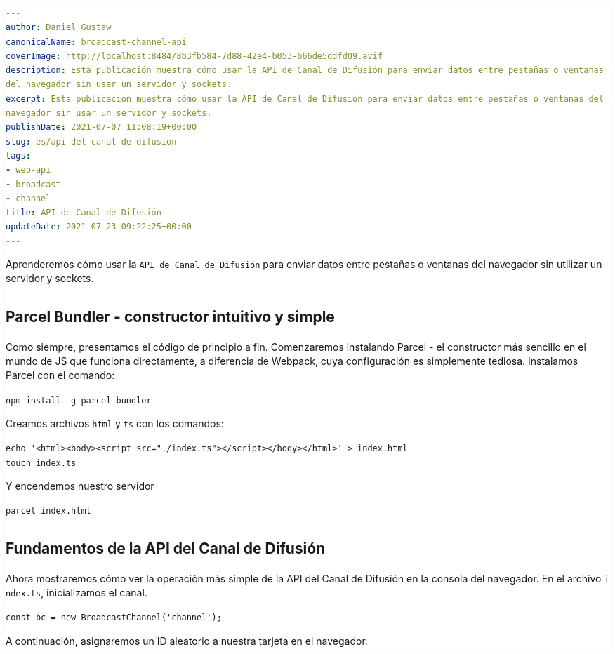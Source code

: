 ```yaml
---
author: Daniel Gustaw
canonicalName: broadcast-channel-api
coverImage: http://localhost:8484/8b3fb584-7d88-42e4-b053-b66de5ddfd09.avif
description: Esta publicación muestra cómo usar la API de Canal de Difusión para enviar datos entre pestañas o ventanas del navegador sin usar un servidor y sockets.
excerpt: Esta publicación muestra cómo usar la API de Canal de Difusión para enviar datos entre pestañas o ventanas del navegador sin usar un servidor y sockets.
publishDate: 2021-07-07 11:08:19+00:00
slug: es/api-del-canal-de-difusion
tags:
- web-api
- broadcast
- channel
title: API de Canal de Difusión
updateDate: 2021-07-23 09:22:25+00:00
---
```


Aprenderemos cómo usar la `API de Canal de Difusión` para enviar datos entre pestañas o ventanas del navegador sin utilizar un servidor y sockets.

## Parcel Bundler - constructor intuitivo y simple

Como siempre, presentamos el código de principio a fin. Comenzaremos instalando Parcel - el constructor más sencillo en el mundo de JS que funciona directamente, a diferencia de Webpack, cuya configuración es simplemente tediosa. Instalamos Parcel con el comando:

```
npm install -g parcel-bundler
```

Creamos archivos `html` y `ts` con los comandos:

```
echo '<html><body><script src="./index.ts"></script></body></html>' > index.html
touch index.ts
```

Y encendemos nuestro servidor

```
parcel index.html
```

## Fundamentos de la API del Canal de Difusión

Ahora mostraremos cómo ver la operación más simple de la API del Canal de Difusión en la consola del navegador. En el archivo `index.ts`, inicializamos el canal.

```
const bc = new BroadcastChannel('channel');
```

A continuación, asignaremos un ID aleatorio a nuestra tarjeta en el navegador.
